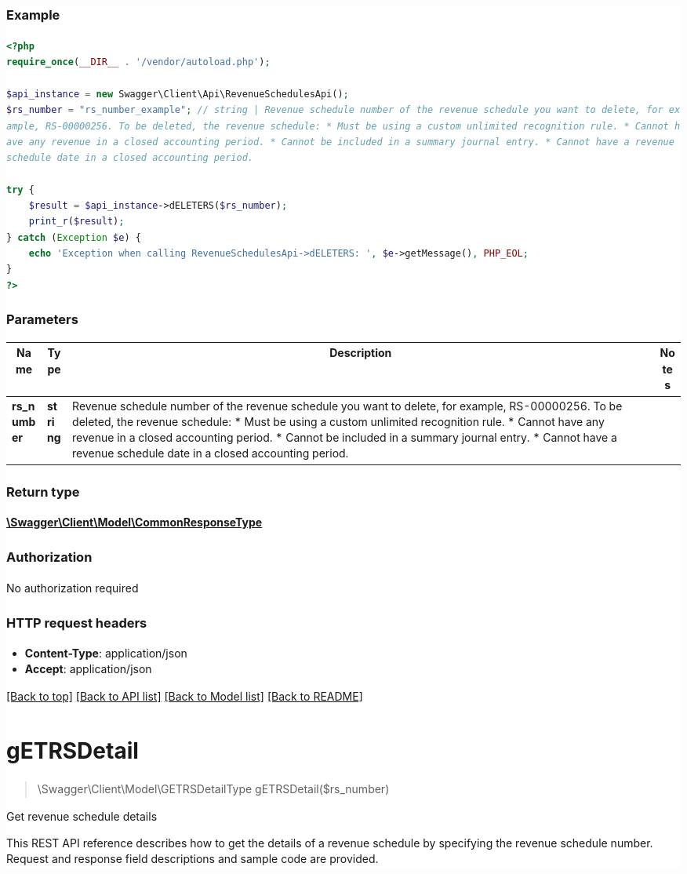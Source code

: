 ### Example
```php
<?php
require_once(__DIR__ . '/vendor/autoload.php');

$api_instance = new Swagger\Client\Api\RevenueSchedulesApi();
$rs_number = "rs_number_example"; // string | Revenue schedule number of the revenue schedule you want to delete, for example, RS-00000256. To be deleted, the revenue schedule: * Must be using a custom unlimited recognition rule. * Cannot have any revenue in a closed accounting period. * Cannot be included in a summary journal entry. * Cannot have a revenue schedule date in a closed accounting period.

try {
    $result = $api_instance->dELETERS($rs_number);
    print_r($result);
} catch (Exception $e) {
    echo 'Exception when calling RevenueSchedulesApi->dELETERS: ', $e->getMessage(), PHP_EOL;
}
?>
```

### Parameters

Name | Type | Description  | Notes
------------- | ------------- | ------------- | -------------
 **rs_number** | **string**| Revenue schedule number of the revenue schedule you want to delete, for example, RS-00000256. To be deleted, the revenue schedule: * Must be using a custom unlimited recognition rule. * Cannot have any revenue in a closed accounting period. * Cannot be included in a summary journal entry. * Cannot have a revenue schedule date in a closed accounting period. |

### Return type

[**\Swagger\Client\Model\CommonResponseType**](../Model/CommonResponseType.md)

### Authorization

No authorization required

### HTTP request headers

 - **Content-Type**: application/json
 - **Accept**: application/json

[[Back to top]](#) [[Back to API list]](../../README.md#documentation-for-api-endpoints) [[Back to Model list]](../../README.md#documentation-for-models) [[Back to README]](../../README.md)

# **gETRSDetail**
> \Swagger\Client\Model\GETRSDetailType gETRSDetail($rs_number)

Get revenue schedule details

This REST API reference describes how to get the details of a revenue schedule by specifying the revenue schedule number. Request and response field descriptions and sample code are provided.
